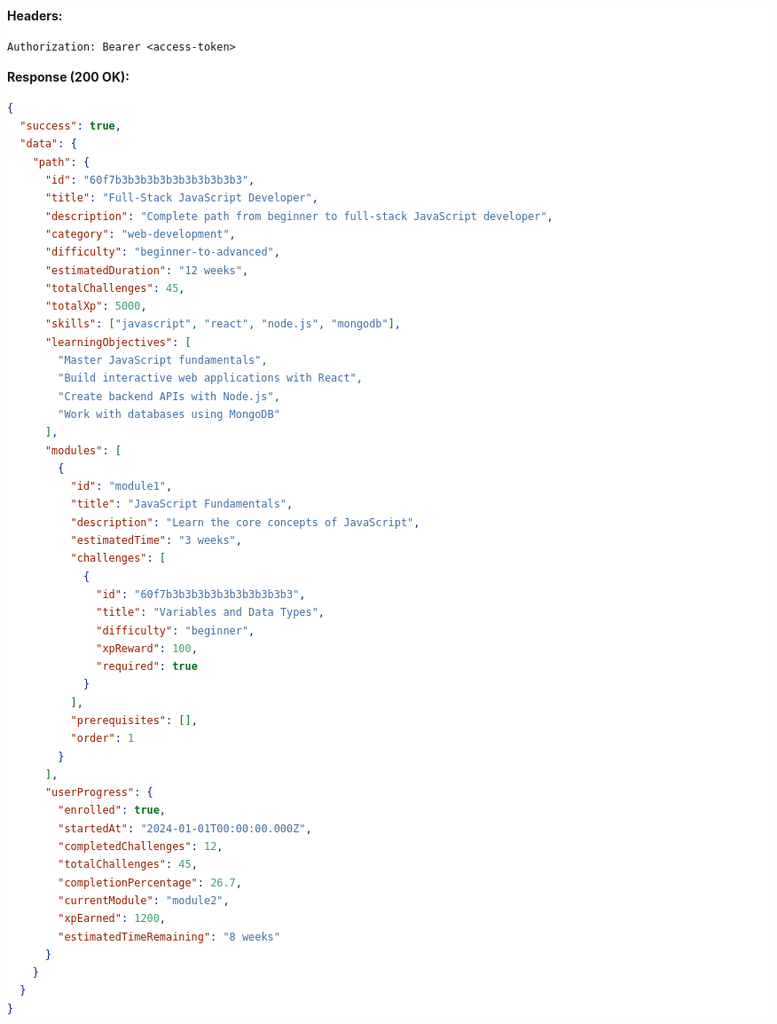 **Headers:**
```
Authorization: Bearer <access-token>
```

**Response (200 OK):**
```json
{
  "success": true,
  "data": {
    "path": {
      "id": "60f7b3b3b3b3b3b3b3b3b3b3",
      "title": "Full-Stack JavaScript Developer",
      "description": "Complete path from beginner to full-stack JavaScript developer",
      "category": "web-development",
      "difficulty": "beginner-to-advanced",
      "estimatedDuration": "12 weeks",
      "totalChallenges": 45,
      "totalXp": 5000,
      "skills": ["javascript", "react", "node.js", "mongodb"],
      "learningObjectives": [
        "Master JavaScript fundamentals",
        "Build interactive web applications with React",
        "Create backend APIs with Node.js",
        "Work with databases using MongoDB"
      ],
      "modules": [
        {
          "id": "module1",
          "title": "JavaScript Fundamentals",
          "description": "Learn the core concepts of JavaScript",
          "estimatedTime": "3 weeks",
          "challenges": [
            {
              "id": "60f7b3b3b3b3b3b3b3b3b3b3",
              "title": "Variables and Data Types",
              "difficulty": "beginner",
              "xpReward": 100,
              "required": true
            }
          ],
          "prerequisites": [],
          "order": 1
        }
      ],
      "userProgress": {
        "enrolled": true,
        "startedAt": "2024-01-01T00:00:00.000Z",
        "completedChallenges": 12,
        "totalChallenges": 45,
        "completionPercentage": 26.7,
        "currentModule": "module2",
        "xpEarned": 1200,
        "estimatedTimeRemaining": "8 weeks"
      }
    }
  }
}
```
